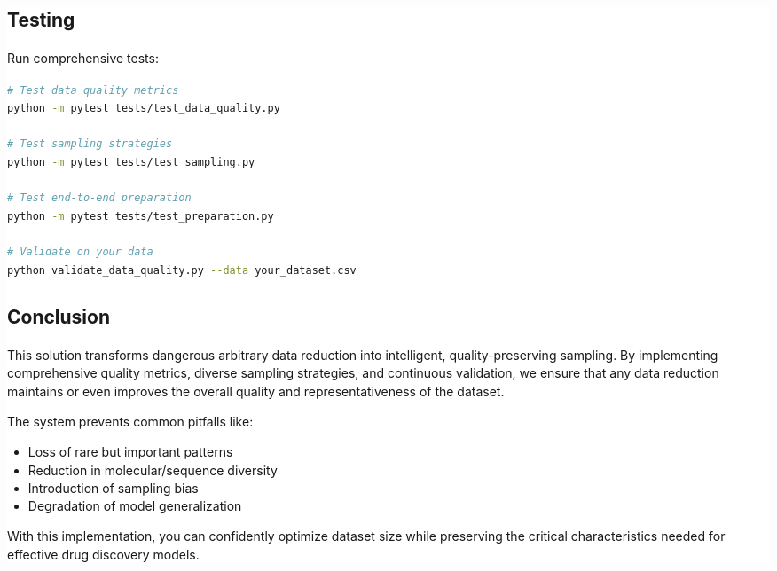 ## Testing

Run comprehensive tests:

```bash
# Test data quality metrics
python -m pytest tests/test_data_quality.py

# Test sampling strategies
python -m pytest tests/test_sampling.py

# Test end-to-end preparation
python -m pytest tests/test_preparation.py

# Validate on your data
python validate_data_quality.py --data your_dataset.csv
```

## Conclusion

This solution transforms dangerous arbitrary data reduction into intelligent, quality-preserving sampling. By implementing comprehensive quality metrics, diverse sampling strategies, and continuous validation, we ensure that any data reduction maintains or even improves the overall quality and representativeness of the dataset.

The system prevents common pitfalls like:
- Loss of rare but important patterns
- Reduction in molecular/sequence diversity  
- Introduction of sampling bias
- Degradation of model generalization

With this implementation, you can confidently optimize dataset size while preserving the critical characteristics needed for effective drug discovery models.
